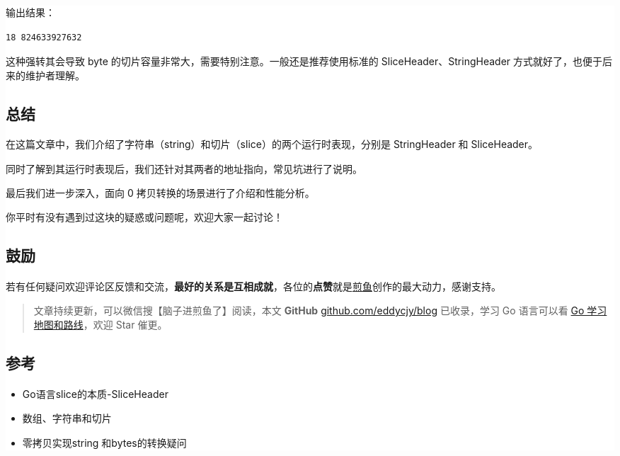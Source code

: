 输出结果：

```
18 824633927632

```

这种强转其会导致 byte 的切片容量非常大，需要特别注意。一般还是推荐使用标准的 SliceHeader、StringHeader 方式就好了，也便于后来的维护者理解。

总结
--

在这篇文章中，我们介绍了字符串（string）和切片（slice）的两个运行时表现，分别是 StringHeader 和 SliceHeader。

同时了解到其运行时表现后，我们还针对其两者的地址指向，常见坑进行了说明。

最后我们进一步深入，面向 0 拷贝转换的场景进行了介绍和性能分析。

你平时有没有遇到过这块的疑惑或问题呢，欢迎大家一起讨论！

## 鼓励

若有任何疑问欢迎评论区反馈和交流，**最好的关系是互相成就**，各位的**点赞**就是[煎鱼](https://github.com/eddycjy)创作的最大动力，感谢支持。

> 文章持续更新，可以微信搜【脑子进煎鱼了】阅读，本文 **GitHub** [github.com/eddycjy/blog](https://github.com/eddycjy/blog) 已收录，学习 Go 语言可以看 [Go 学习地图和路线](https://github.com/eddycjy/go-developer-roadmap)，欢迎 Star 催更。


参考
--

*   Go语言slice的本质-SliceHeader
    
*   数组、字符串和切片
    
*   零拷贝实现string 和bytes的转换疑问
